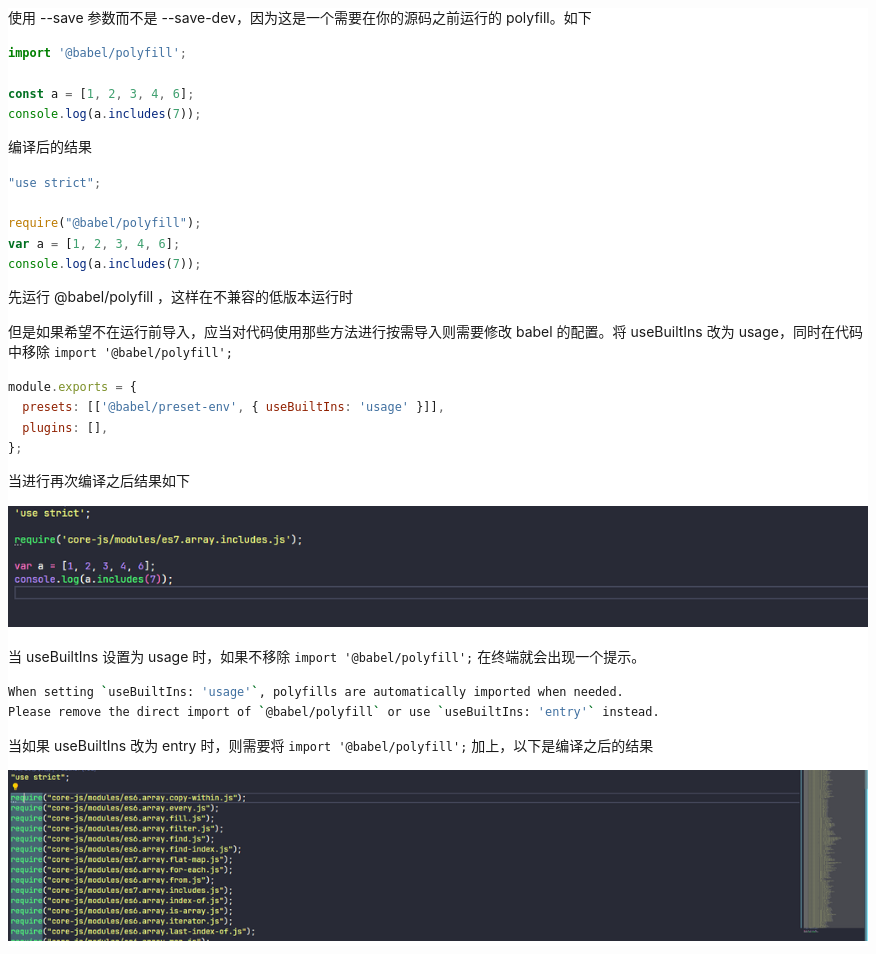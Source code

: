 使用 --save 参数而不是 --save-dev，因为这是一个需要在你的源码之前运行的 polyfill。如下

```js
import '@babel/polyfill';

const a = [1, 2, 3, 4, 6];
console.log(a.includes(7));
```

编译后的结果

```javascript
"use strict";

require("@babel/polyfill");
var a = [1, 2, 3, 4, 6];
console.log(a.includes(7));
```

先运行 @babel/polyfill ，这样在不兼容的低版本运行时

但是如果希望不在运行前导入，应当对代码使用那些方法进行按需导入则需要修改 babel 的配置。将 useBuiltIns 改为 usage，同时在代码中移除 `import '@babel/polyfill';`

```javascript
module.exports = {
  presets: [['@babel/preset-env', { useBuiltIns: 'usage' }]],
  plugins: [],
};
```

当进行再次编译之后结果如下

![image-20250830194900191](images/image-20250830194900191.png)

当 useBuiltIns 设置为 usage 时，如果不移除  `import '@babel/polyfill';` 在终端就会出现一个提示。

```bash
When setting `useBuiltIns: 'usage'`, polyfills are automatically imported when needed.
Please remove the direct import of `@babel/polyfill` or use `useBuiltIns: 'entry'` instead.
```

当如果 useBuiltIns 改为 entry 时，则需要将  `import '@babel/polyfill';` 加上，以下是编译之后的结果

![image-20250830195014515](images/image-20250830195014515.png)
